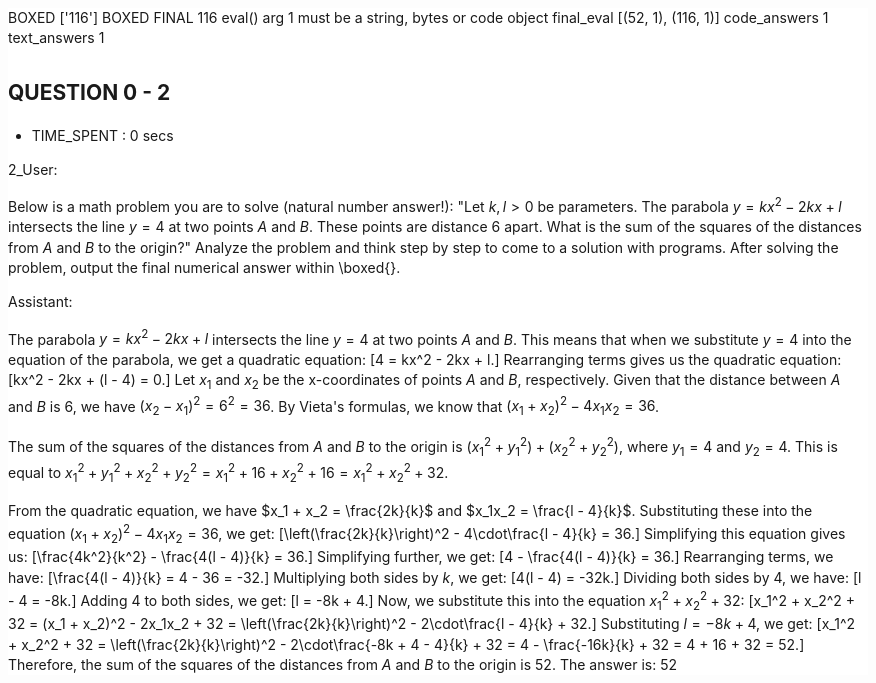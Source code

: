 BOXED ['116']
BOXED FINAL 116
eval() arg 1 must be a string, bytes or code object final_eval
[(52, 1), (116, 1)]
code_answers 1 text_answers 1



## QUESTION 0 - 2 
- TIME_SPENT : 0 secs

2_User:

Below is a math problem you are to solve (natural number answer!):
"Let $k, l > 0$ be parameters. The parabola $y = kx^2 - 2kx + l$ intersects the line $y = 4$ at two points $A$ and $B$. These points are distance 6 apart. What is the sum of the squares of the distances from $A$ and $B$ to the origin?"
Analyze the problem and think step by step to come to a solution with programs. After solving the problem, output the final numerical answer within \boxed{}.

Assistant:

 The parabola $y = kx^2 - 2kx + l$ intersects the line $y = 4$ at two points $A$ and $B$. This means that when we substitute $y = 4$ into the equation of the parabola, we get a quadratic equation:
\[4 = kx^2 - 2kx + l.\]
Rearranging terms gives us the quadratic equation:
\[kx^2 - 2kx + (l - 4) = 0.\]
Let $x_1$ and $x_2$ be the x-coordinates of points $A$ and $B$, respectively. Given that the distance between $A$ and $B$ is 6, we have $(x_2 - x_1)^2 = 6^2 = 36$. By Vieta's formulas, we know that $(x_1 + x_2)^2 - 4x_1x_2 = 36$. 

The sum of the squares of the distances from $A$ and $B$ to the origin is $(x_1^2 + y_1^2) + (x_2^2 + y_2^2)$, where $y_1 = 4$ and $y_2 = 4$. This is equal to $x_1^2 + y_1^2 + x_2^2 + y_2^2 = x_1^2 + 16 + x_2^2 + 16 = x_1^2 + x_2^2 + 32$.

From the quadratic equation, we have $x_1 + x_2 = \frac{2k}{k}$ and $x_1x_2 = \frac{l - 4}{k}$. Substituting these into the equation $(x_1 + x_2)^2 - 4x_1x_2 = 36$, we get:
\[\left(\frac{2k}{k}\right)^2 - 4\cdot\frac{l - 4}{k} = 36.\]
Simplifying this equation gives us:
\[\frac{4k^2}{k^2} - \frac{4(l - 4)}{k} = 36.\]
Simplifying further, we get:
\[4 - \frac{4(l - 4)}{k} = 36.\]
Rearranging terms, we have:
\[\frac{4(l - 4)}{k} = 4 - 36 = -32.\]
Multiplying both sides by $k$, we get:
\[4(l - 4) = -32k.\]
Dividing both sides by 4, we have:
\[l - 4 = -8k.\]
Adding 4 to both sides, we get:
\[l = -8k + 4.\]
Now, we substitute this into the equation $x_1^2 + x_2^2 + 32$:
\[x_1^2 + x_2^2 + 32 = (x_1 + x_2)^2 - 2x_1x_2 + 32 = \left(\frac{2k}{k}\right)^2 - 2\cdot\frac{l - 4}{k} + 32.\]
Substituting $l = -8k + 4$, we get:
\[x_1^2 + x_2^2 + 32 = \left(\frac{2k}{k}\right)^2 - 2\cdot\frac{-8k + 4 - 4}{k} + 32 = 4 - \frac{-16k}{k} + 32 = 4 + 16 + 32 = 52.\]
Therefore, the sum of the squares of the distances from $A$ and $B$ to the origin is 52. The answer is: $52$
